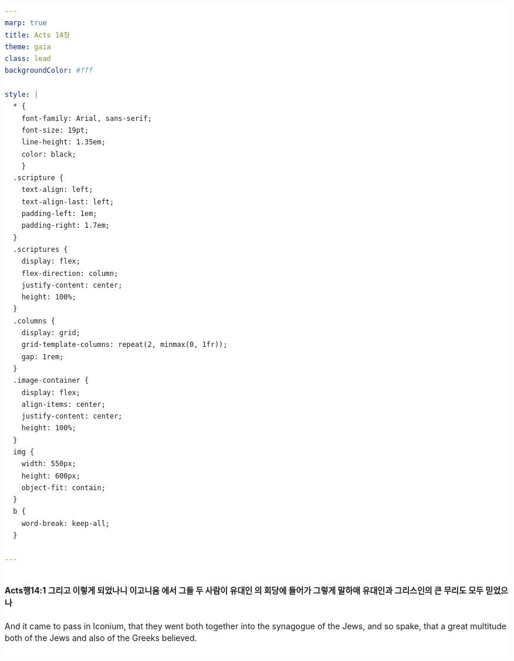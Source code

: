 ```yaml
---
marp: true
title: Acts 14장
theme: gaia
class: lead
backgroundColor: #fff

style: |
  * {
    font-family: Arial, sans-serif;
    font-size: 19pt;
    line-height: 1.35em;
    color: black;
    }
  .scripture {
    text-align: left;
    text-align-last: left;
    padding-left: 1em;
    padding-right: 1.7em;
  }
  .scriptures {
    display: flex;
    flex-direction: column;
    justify-content: center;
    height: 100%;
  }
  .columns {
    display: grid;
    grid-template-columns: repeat(2, minmax(0, 1fr));
    gap: 1rem;
  }
  .image-container {
    display: flex;
    align-items: center;
    justify-content: center;
    height: 100%;
  }
  img {
    width: 550px;
    height: 600px;
    object-fit: contain;
  }
  b {
    word-break: keep-all;
  }

---
```


<div class="columns">
  <div class="scriptures">
    <br>
    <div class="scripture">
      <b>Acts행14:1 그리고 이렇게 되었나니 이고니움 에서 그들 두 사람이 유대인 의 회당에 들어가 그렇게 말하매 유대인과 그리스인의 큰 무리도 모두 믿었으나 
      </b>
    </div>
    <br>
    <div class="scripture">And it came to pass in Iconium, that they went both together into the synagogue of the Jews, and so spake, that a great multitude both of the Jews and also of the Greeks believed. 
    </div>
    <br>
    <div class="scripture">